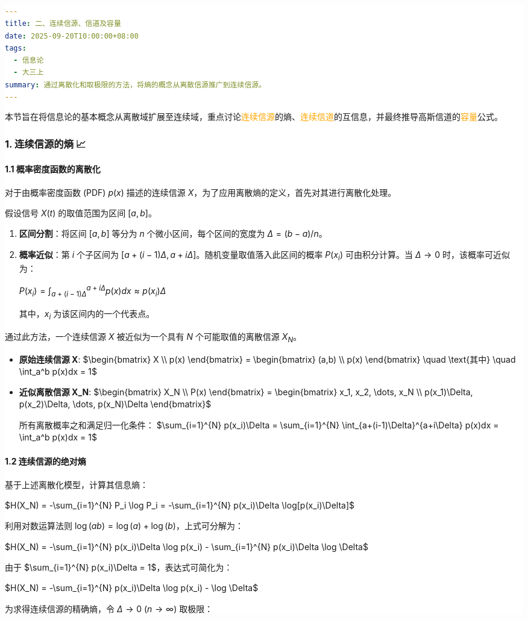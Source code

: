 ```yaml
---
title: 二、连续信源、信道及容量
date: 2025-09-20T10:00:00+08:00
tags:
  - 信息论
  - 大三上
summary: 通过离散化和取极限的方法，将熵的概念从离散信源推广到连续信源。
---
```

本节旨在将信息论的基本概念从离散域扩展至连续域，重点讨论<font color="orange">连续信源</font>的熵、<font color="orange">连续信道</font>的互信息，并最终推导高斯信道的<font color="orange">容量</font>公式。

### **1. 连续信源的熵** 📈

#### **1.1 概率密度函数的离散化**

对于由概率密度函数 (PDF) $p(x)$ 描述的连续信源 $X$，为了应用离散熵的定义，首先对其进行离散化处理。

假设信号 $X(t)$ 的取值范围为区间 $[a, b]$。

1.  **区间分割**：将区间 $[a, b]$ 等分为 $n$ 个微小区间，每个区间的宽度为 $\Delta = (b - a) / n$。
2.  **概率近似**：第 $i$ 个子区间为 $[a + (i-1)\Delta, a + i\Delta]$。随机变量取值落入此区间的概率 $P(x_i)$ 可由积分计算。当 $\Delta \to 0$ 时，该概率可近似为：

    $P(x_i) = \int_{a+(i-1)\Delta}^{a+i\Delta} p(x)dx \approx p(x_i)\Delta$

    其中，$x_i$ 为该区间内的一个代表点。

通过此方法，一个连续信源 $X$ 被近似为一个具有 $N$ 个可能取值的离散信源 $X_N$。

*   **原始连续信源 X**:
    $\begin{bmatrix} X \\ p(x) \end{bmatrix} = \begin{bmatrix} (a,b) \\ p(x) \end{bmatrix} \quad \text{其中} \quad \int_a^b p(x)dx = 1$

*   **近似离散信源 X_N**:
    $\begin{bmatrix} X_N \\ P(x) \end{bmatrix} = \begin{bmatrix} x_1, x_2, \dots, x_N \\ p(x_1)\Delta, p(x_2)\Delta, \dots, p(x_N)\Delta \end{bmatrix}$

    所有离散概率之和满足归一化条件：
    $\sum_{i=1}^{N} p(x_i)\Delta = \sum_{i=1}^{N} \int_{a+(i-1)\Delta}^{a+i\Delta} p(x)dx = \int_a^b p(x)dx = 1$

#### **1.2 连续信源的绝对熵**

基于上述离散化模型，计算其信息熵：

$H(X_N) = -\sum_{i=1}^{N} P_i \log P_i = -\sum_{i=1}^{N} p(x_i)\Delta \log[p(x_i)\Delta]$

利用对数运算法则 $\log(ab) = \log(a) + \log(b)$，上式可分解为：

$H(X_N) = -\sum_{i=1}^{N} p(x_i)\Delta \log p(x_i) - \sum_{i=1}^{N} p(x_i)\Delta \log \Delta$

由于 $\sum_{i=1}^{N} p(x_i)\Delta = 1$，表达式可简化为：

$H(X_N) = -\sum_{i=1}^{N} p(x_i)\Delta \log p(x_i) - \log \Delta$

为求得连续信源的精确熵，令 $\Delta \to 0$ ($n \to \infty$) 取极限：
